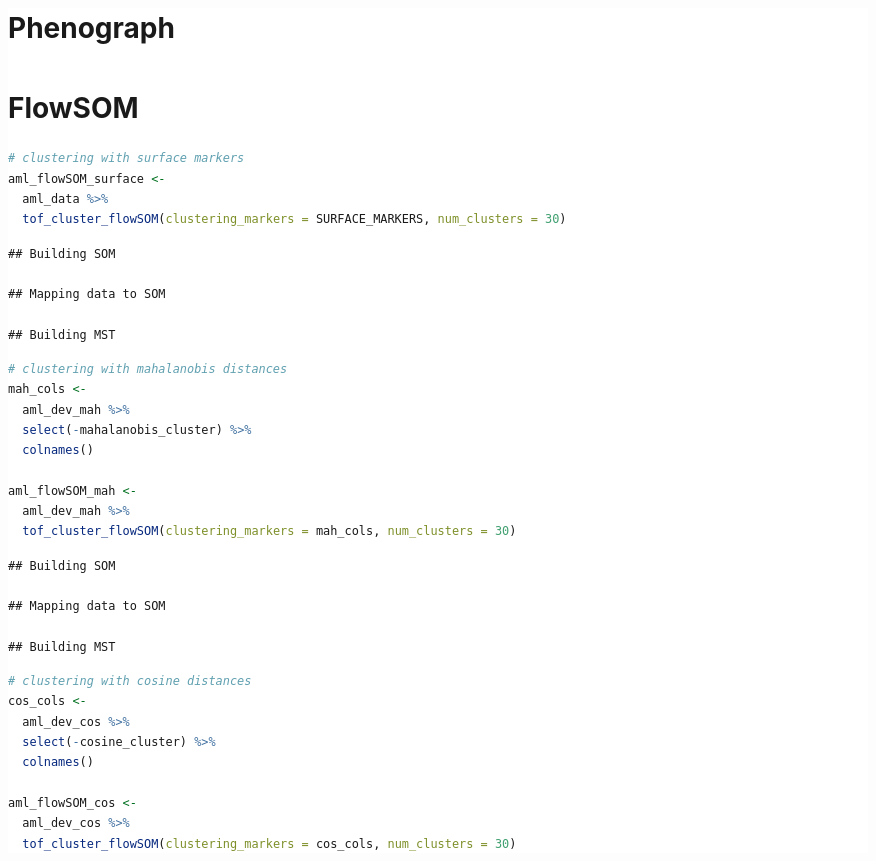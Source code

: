 # Phenograph

# FlowSOM

``` r
# clustering with surface markers 
aml_flowSOM_surface <- 
  aml_data %>% 
  tof_cluster_flowSOM(clustering_markers = SURFACE_MARKERS, num_clusters = 30)
```

    ## Building SOM

    ## Mapping data to SOM

    ## Building MST

``` r
# clustering with mahalanobis distances 
mah_cols <- 
  aml_dev_mah %>% 
  select(-mahalanobis_cluster) %>% 
  colnames()

aml_flowSOM_mah <- 
  aml_dev_mah %>% 
  tof_cluster_flowSOM(clustering_markers = mah_cols, num_clusters = 30)
```

    ## Building SOM

    ## Mapping data to SOM

    ## Building MST

``` r
# clustering with cosine distances
cos_cols <- 
  aml_dev_cos %>% 
  select(-cosine_cluster) %>% 
  colnames()

aml_flowSOM_cos <- 
  aml_dev_cos %>% 
  tof_cluster_flowSOM(clustering_markers = cos_cols, num_clusters = 30)
```
